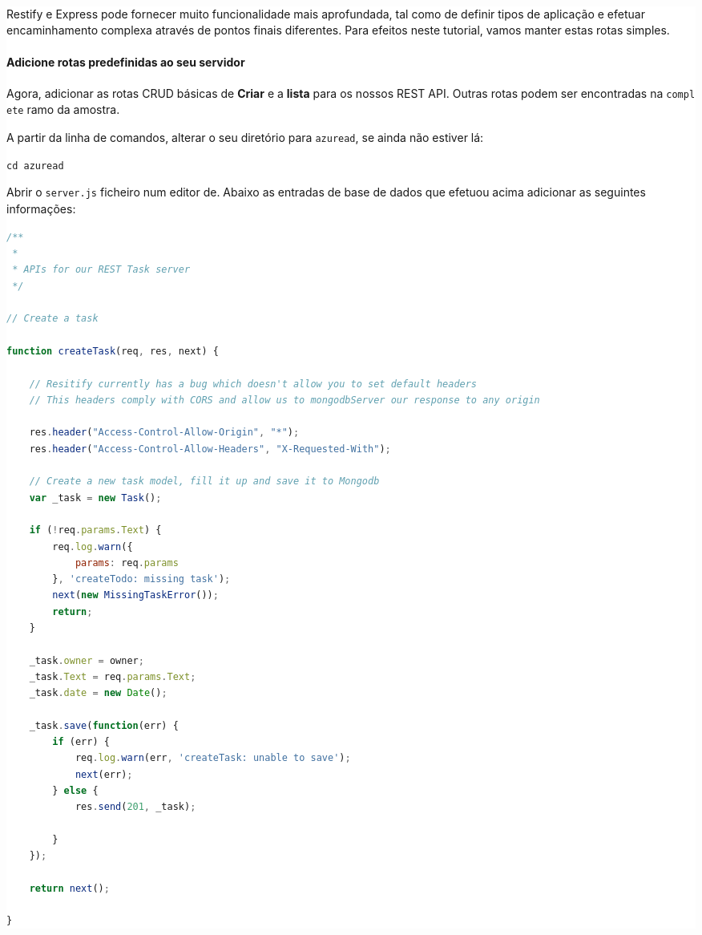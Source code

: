 Restify e Express pode fornecer muito funcionalidade mais aprofundada, tal como de definir tipos de aplicação e efetuar encaminhamento complexa através de pontos finais diferentes. Para efeitos neste tutorial, vamos manter estas rotas simples.

#### <a name="add-default-routes-to-your-server"></a>Adicione rotas predefinidas ao seu servidor

Agora, adicionar as rotas CRUD básicas de **Criar** e a **lista** para os nossos REST API. Outras rotas podem ser encontradas na `complete` ramo da amostra.

A partir da linha de comandos, alterar o seu diretório para `azuread`, se ainda não estiver lá:

`cd azuread`

Abrir o `server.js` ficheiro num editor de. Abaixo as entradas de base de dados que efetuou acima adicionar as seguintes informações:

```Javascript
/**
 *
 * APIs for our REST Task server
 */

// Create a task

function createTask(req, res, next) {

    // Resitify currently has a bug which doesn't allow you to set default headers
    // This headers comply with CORS and allow us to mongodbServer our response to any origin

    res.header("Access-Control-Allow-Origin", "*");
    res.header("Access-Control-Allow-Headers", "X-Requested-With");

    // Create a new task model, fill it up and save it to Mongodb
    var _task = new Task();

    if (!req.params.Text) {
        req.log.warn({
            params: req.params
        }, 'createTodo: missing task');
        next(new MissingTaskError());
        return;
    }

    _task.owner = owner;
    _task.Text = req.params.Text;
    _task.date = new Date();

    _task.save(function(err) {
        if (err) {
            req.log.warn(err, 'createTask: unable to save');
            next(err);
        } else {
            res.send(201, _task);

        }
    });

    return next();

}
```

